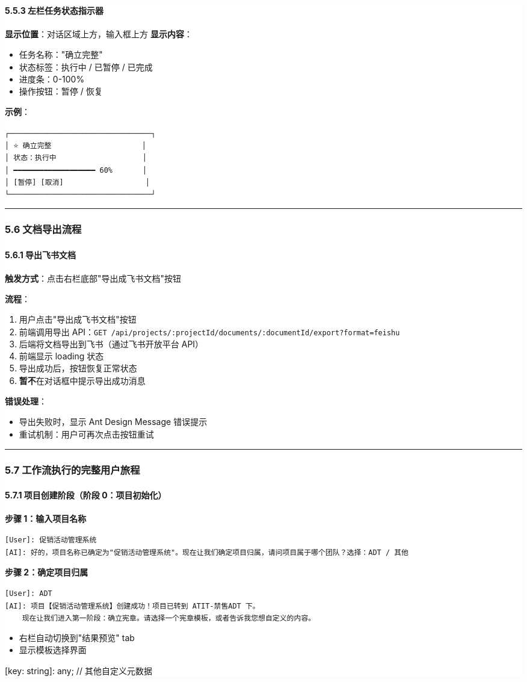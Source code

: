 #### 5.5.3 左栏任务状态指示器
**显示位置**：对话区域上方，输入框上方
**显示内容**：
- 任务名称："确立完整"
- 状态标签：执行中 / 已暂停 / 已完成
- 进度条：0-100%
- 操作按钮：暂停 / 恢复

**示例**：
```
┌─────────────────────────────────┐
│ ⭐ 确立完整                     │
│ 状态：执行中                    │
│ ━━━━━━━━━━━━━━━━━━━ 60%       │
│ [暂停] [取消]                   │
└─────────────────────────────────┘
```

---

### 5.6 文档导出流程

#### 5.6.1 导出飞书文档
**触发方式**：点击右栏底部"导出成飞书文档"按钮

**流程**：
1. 用户点击"导出成飞书文档"按钮
2. 前端调用导出 API：`GET /api/projects/:projectId/documents/:documentId/export?format=feishu`
3. 后端将文档导出到飞书（通过飞书开放平台 API）
4. 前端显示 loading 状态
5. 导出成功后，按钮恢复正常状态
6. **暂不**在对话框中提示导出成功消息

**错误处理**：
- 导出失败时，显示 Ant Design Message 错误提示
- 重试机制：用户可再次点击按钮重试

---

### 5.7 工作流执行的完整用户旅程

#### 5.7.1 项目创建阶段（阶段 0：项目初始化）

**步骤 1：输入项目名称**
```
[User]: 促销活动管理系统
[AI]: 好的，项目名称已确定为"促销活动管理系统"。现在让我们确定项目归属，请问项目属于哪个团队？选择：ADT / 其他
```

**步骤 2：确定项目归属**
```
[User]: ADT
[AI]: 项目【促销活动管理系统】创建成功！项目已转到 ATIT-禁售ADT 下。
    现在让我们进入第一阶段：确立宪章。请选择一个宪章模板，或者告诉我您想自定义的内容。
```
- 右栏自动切换到"结果预览" tab
- 显示模板选择界面


[AI]: 项目宪章已生成，请查看右侧预览。如果您满意，请点击"确认"按钮进入下一阶段。
[AI]: 请告诉我这个促销活动管理系统的核心功能需求。
[User]: 我们需要一个系统来管理各种促销活动，包括秒杀、满减、优惠券等。
[AI]: 好的，我了解了。我还有几个问题需要澄清：
[AI]: 基于您的需求，我为您生成了技术方案，请查看右侧预览。
[AI]: 技术方案已确认。现在让我为您拆解实施任务...
  [key: string]: any;                 // 其他自定义元数据
